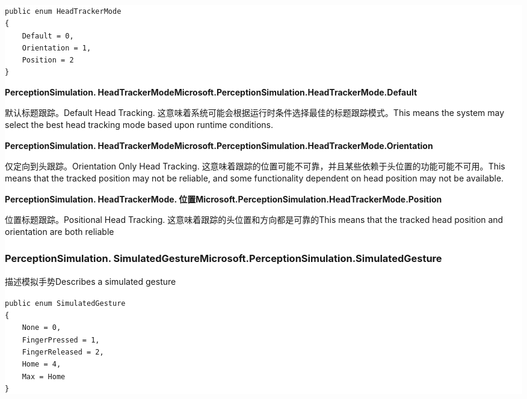 ```
public enum HeadTrackerMode
{
    Default = 0,
    Orientation = 1,
    Position = 2
}
```

<span data-ttu-id="9a9a4-189">**PerceptionSimulation. HeadTrackerMode**</span><span class="sxs-lookup"><span data-stu-id="9a9a4-189">**Microsoft.PerceptionSimulation.HeadTrackerMode.Default**</span></span>

<span data-ttu-id="9a9a4-190">默认标题跟踪。</span><span class="sxs-lookup"><span data-stu-id="9a9a4-190">Default Head Tracking.</span></span> <span data-ttu-id="9a9a4-191">这意味着系统可能会根据运行时条件选择最佳的标题跟踪模式。</span><span class="sxs-lookup"><span data-stu-id="9a9a4-191">This means the system may select the best head tracking mode based upon runtime conditions.</span></span>

<span data-ttu-id="9a9a4-192">**PerceptionSimulation. HeadTrackerMode**</span><span class="sxs-lookup"><span data-stu-id="9a9a4-192">**Microsoft.PerceptionSimulation.HeadTrackerMode.Orientation**</span></span>

<span data-ttu-id="9a9a4-193">仅定向到头跟踪。</span><span class="sxs-lookup"><span data-stu-id="9a9a4-193">Orientation Only Head Tracking.</span></span> <span data-ttu-id="9a9a4-194">这意味着跟踪的位置可能不可靠，并且某些依赖于头位置的功能可能不可用。</span><span class="sxs-lookup"><span data-stu-id="9a9a4-194">This means that the tracked position may not be reliable, and some functionality dependent on head position may not be available.</span></span>

<span data-ttu-id="9a9a4-195">**PerceptionSimulation. HeadTrackerMode. 位置**</span><span class="sxs-lookup"><span data-stu-id="9a9a4-195">**Microsoft.PerceptionSimulation.HeadTrackerMode.Position**</span></span>

<span data-ttu-id="9a9a4-196">位置标题跟踪。</span><span class="sxs-lookup"><span data-stu-id="9a9a4-196">Positional Head Tracking.</span></span> <span data-ttu-id="9a9a4-197">这意味着跟踪的头位置和方向都是可靠的</span><span class="sxs-lookup"><span data-stu-id="9a9a4-197">This means that the tracked head position and orientation are both reliable</span></span>

### <a name="microsoftperceptionsimulationsimulatedgesture"></a><span data-ttu-id="9a9a4-198">PerceptionSimulation. SimulatedGesture</span><span class="sxs-lookup"><span data-stu-id="9a9a4-198">Microsoft.PerceptionSimulation.SimulatedGesture</span></span>

<span data-ttu-id="9a9a4-199">描述模拟手势</span><span class="sxs-lookup"><span data-stu-id="9a9a4-199">Describes a simulated gesture</span></span>

```
public enum SimulatedGesture
{
    None = 0,
    FingerPressed = 1,
    FingerReleased = 2,
    Home = 4,
    Max = Home
}
```
